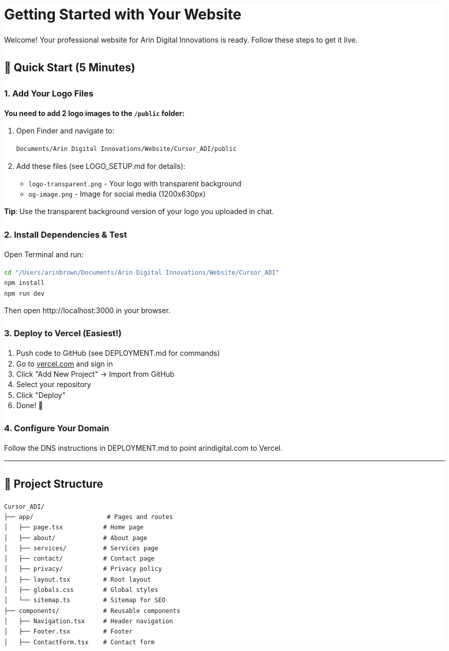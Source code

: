 # Getting Started with Your Website

Welcome! Your professional website for Arin Digital Innovations is ready. Follow these steps to get it live.

## 🎯 Quick Start (5 Minutes)

### 1. Add Your Logo Files

**You need to add 2 logo images to the `/public` folder:**

1. Open Finder and navigate to:
   ```
   Documents/Arin Digital Innovations/Website/Cursor_ADI/public
   ```

2. Add these files (see LOGO_SETUP.md for details):
   - `logo-transparent.png` - Your logo with transparent background
   - `og-image.png` - Image for social media (1200x630px)

**Tip**: Use the transparent background version of your logo you uploaded in chat.

### 2. Install Dependencies & Test

Open Terminal and run:

```bash
cd "/Users/arinbrown/Documents/Arin Digital Innovations/Website/Cursor_ADI"
npm install
npm run dev
```

Then open http://localhost:3000 in your browser.

### 3. Deploy to Vercel (Easiest!)

1. Push code to GitHub (see DEPLOYMENT.md for commands)
2. Go to [vercel.com](https://vercel.com) and sign in
3. Click "Add New Project" → Import from GitHub
4. Select your repository
5. Click "Deploy"
6. Done! 🎉

### 4. Configure Your Domain

Follow the DNS instructions in DEPLOYMENT.md to point arindigital.com to Vercel.

---

## 📁 Project Structure

```
Cursor_ADI/
├── app/                    # Pages and routes
│   ├── page.tsx           # Home page
│   ├── about/             # About page
│   ├── services/          # Services page
│   ├── contact/           # Contact page
│   ├── privacy/           # Privacy policy
│   ├── layout.tsx         # Root layout
│   ├── globals.css        # Global styles
│   └── sitemap.ts         # Sitemap for SEO
├── components/            # Reusable components
│   ├── Navigation.tsx     # Header navigation
│   ├── Footer.tsx         # Footer
│   ├── ContactForm.tsx    # Contact form
```